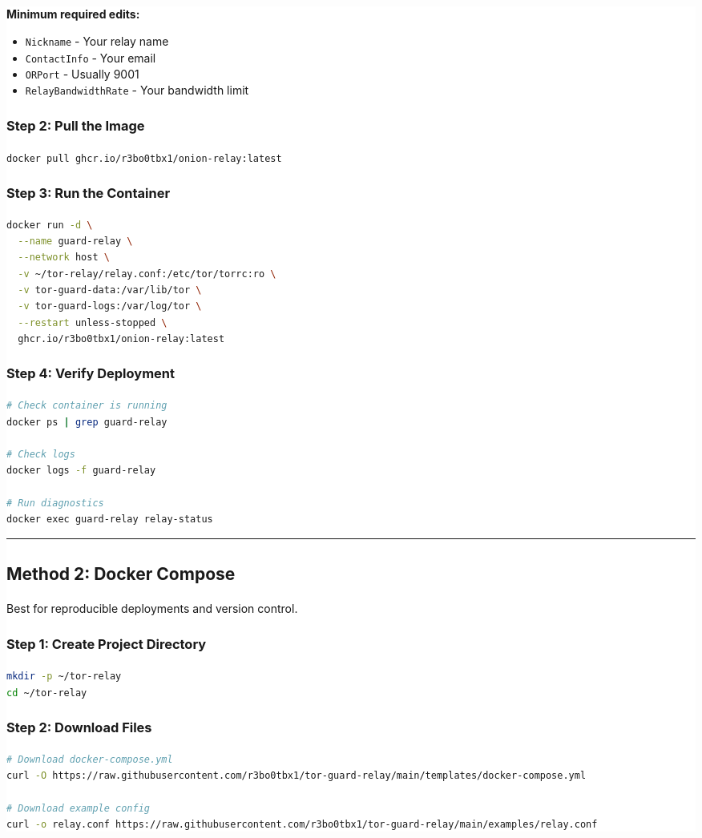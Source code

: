 **Minimum required edits:**
- `Nickname` - Your relay name
- `ContactInfo` - Your email
- `ORPort` - Usually 9001
- `RelayBandwidthRate` - Your bandwidth limit

### Step 2: Pull the Image

```bash
docker pull ghcr.io/r3bo0tbx1/onion-relay:latest
```

### Step 3: Run the Container

```bash
docker run -d \
  --name guard-relay \
  --network host \
  -v ~/tor-relay/relay.conf:/etc/tor/torrc:ro \
  -v tor-guard-data:/var/lib/tor \
  -v tor-guard-logs:/var/log/tor \
  --restart unless-stopped \
  ghcr.io/r3bo0tbx1/onion-relay:latest
```

### Step 4: Verify Deployment

```bash
# Check container is running
docker ps | grep guard-relay

# Check logs
docker logs -f guard-relay

# Run diagnostics
docker exec guard-relay relay-status
```

---

## Method 2: Docker Compose

Best for reproducible deployments and version control.

### Step 1: Create Project Directory

```bash
mkdir -p ~/tor-relay
cd ~/tor-relay
```

### Step 2: Download Files

```bash
# Download docker-compose.yml
curl -O https://raw.githubusercontent.com/r3bo0tbx1/tor-guard-relay/main/templates/docker-compose.yml

# Download example config
curl -o relay.conf https://raw.githubusercontent.com/r3bo0tbx1/tor-guard-relay/main/examples/relay.conf
```
